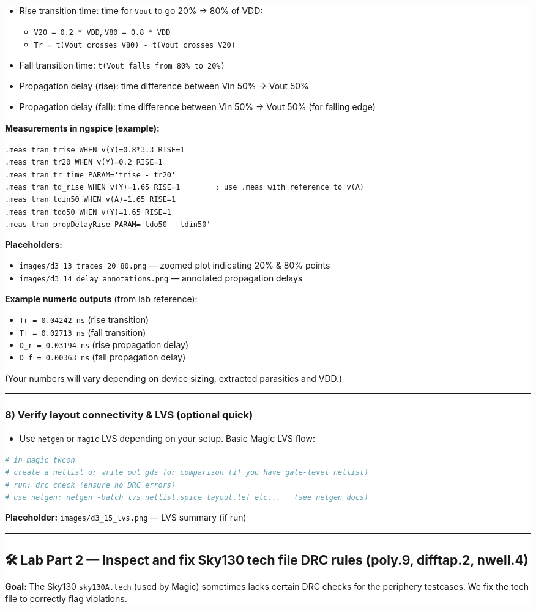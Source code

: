 * Rise transition time: time for `Vout` to go 20% → 80% of VDD:

  * `V20 = 0.2 * VDD`, `V80 = 0.8 * VDD`
  * `Tr = t(Vout crosses V80) - t(Vout crosses V20)`
* Fall transition time: `t(Vout falls from 80% to 20%)`
* Propagation delay (rise): time difference between Vin 50% → Vout 50%
* Propagation delay (fall): time difference between Vin 50% → Vout 50% (for falling edge)

**Measurements in ngspice (example):**

```
.meas tran trise WHEN v(Y)=0.8*3.3 RISE=1
.meas tran tr20 WHEN v(Y)=0.2 RISE=1
.meas tran tr_time PARAM='trise - tr20'
.meas tran td_rise WHEN v(Y)=1.65 RISE=1        ; use .meas with reference to v(A)
.meas tran tdin50 WHEN v(A)=1.65 RISE=1
.meas tran tdo50 WHEN v(Y)=1.65 RISE=1
.meas tran propDelayRise PARAM='tdo50 - tdin50'
```

**Placeholders:**

* `images/d3_13_traces_20_80.png` — zoomed plot indicating 20% & 80% points
* `images/d3_14_delay_annotations.png` — annotated propagation delays

**Example numeric outputs** (from lab reference):

* `Tr = 0.04242 ns` (rise transition)
* `Tf = 0.02713 ns` (fall transition)
* `D_r = 0.03194 ns` (rise propagation delay)
* `D_f = 0.00363 ns` (fall propagation delay)

(Your numbers will vary depending on device sizing, extracted parasitics and VDD.)

---

### 8) Verify layout connectivity & LVS (optional quick)

* Use `netgen` or `magic` LVS depending on your setup. Basic Magic LVS flow:

```tcl
# in magic tkcon
# create a netlist or write out gds for comparison (if you have gate-level netlist)
# run: drc check (ensure no DRC errors)
# use netgen: netgen -batch lvs netlist.spice layout.lef etc...   (see netgen docs)
```

**Placeholder:** `images/d3_15_lvs.png` — LVS summary (if run)

---

## 🛠️ Lab Part 2 — Inspect and fix Sky130 tech file DRC rules (poly.9, difftap.2, nwell.4)

**Goal:** The Sky130 `sky130A.tech` (used by Magic) sometimes lacks certain DRC checks for the periphery testcases. We fix the tech file to correctly flag violations.
